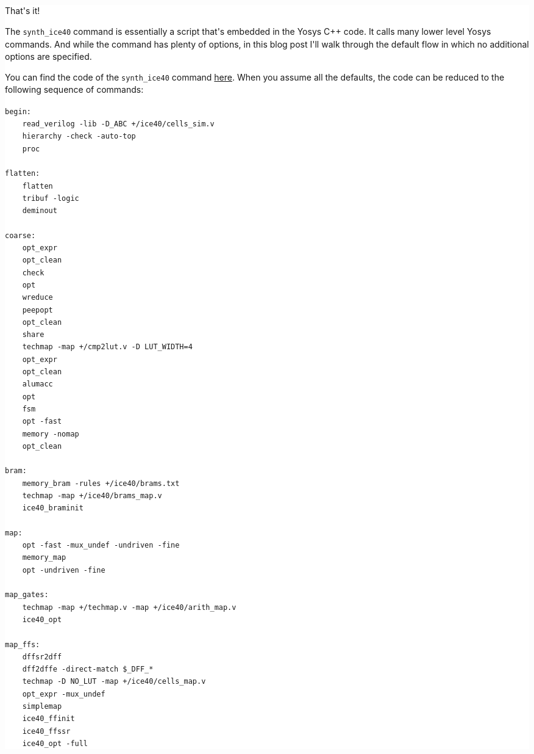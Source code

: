 That's it!

The `synth_ice40` command is essentially a script that's embedded in the Yosys C++ code. It calls many lower level Yosys commands.
And while the command has plenty of options, in this blog post I'll walk through the default flow in which no additional options are specified.

You can find the code of the `synth_ice40` command [here](XXX). When you assume all the defaults, the code can be reduced to
the following sequence of commands:

```
begin:
	read_verilog -lib -D_ABC +/ice40/cells_sim.v
	hierarchy -check -auto-top
	proc

flatten:
	flatten
	tribuf -logic
	deminout

coarse:
	opt_expr
	opt_clean
	check
	opt
	wreduce
	peepopt
	opt_clean
	share
	techmap -map +/cmp2lut.v -D LUT_WIDTH=4
	opt_expr
	opt_clean
	alumacc
	opt
	fsm
	opt -fast
	memory -nomap
	opt_clean

bram:
	memory_bram -rules +/ice40/brams.txt
	techmap -map +/ice40/brams_map.v
	ice40_braminit

map:
	opt -fast -mux_undef -undriven -fine
	memory_map
	opt -undriven -fine

map_gates:
	techmap -map +/techmap.v -map +/ice40/arith_map.v
	ice40_opt

map_ffs:
	dffsr2dff
	dff2dffe -direct-match $_DFF_*
	techmap -D NO_LUT -map +/ice40/cells_map.v
	opt_expr -mux_undef
	simplemap
	ice40_ffinit
	ice40_ffssr
	ice40_opt -full

```